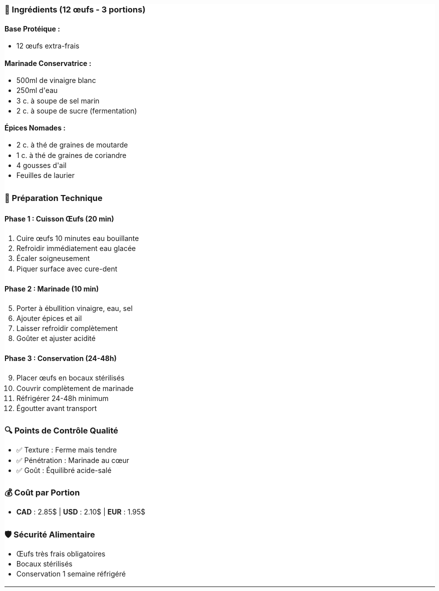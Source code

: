 ### 🛒 Ingrédients (12 œufs - 3 portions)
**Base Protéique :**
- 12 œufs extra-frais

**Marinade Conservatrice :**
- 500ml de vinaigre blanc
- 250ml d'eau
- 3 c. à soupe de sel marin
- 2 c. à soupe de sucre (fermentation)

**Épices Nomades :**
- 2 c. à thé de graines de moutarde
- 1 c. à thé de graines de coriandre
- 4 gousses d'ail
- Feuilles de laurier

### 🔬 Préparation Technique

#### Phase 1 : Cuisson Œufs (20 min)
1. Cuire œufs 10 minutes eau bouillante
2. Refroidir immédiatement eau glacée
3. Écaler soigneusement
4. Piquer surface avec cure-dent

#### Phase 2 : Marinade (10 min)
5. Porter à ébullition vinaigre, eau, sel
6. Ajouter épices et ail
7. Laisser refroidir complètement
8. Goûter et ajuster acidité

#### Phase 3 : Conservation (24-48h)
9. Placer œufs en bocaux stérilisés
10. Couvrir complètement de marinade
11. Réfrigérer 24-48h minimum
12. Égoutter avant transport

### 🔍 Points de Contrôle Qualité
- ✅ Texture : Ferme mais tendre
- ✅ Pénétration : Marinade au cœur
- ✅ Goût : Équilibré acide-salé

### 💰 Coût par Portion
- **CAD** : 2.85$ | **USD** : 2.10$ | **EUR** : 1.95$

### 🛡️ Sécurité Alimentaire
- Œufs très frais obligatoires
- Bocaux stérilisés
- Conservation 1 semaine réfrigéré

---
